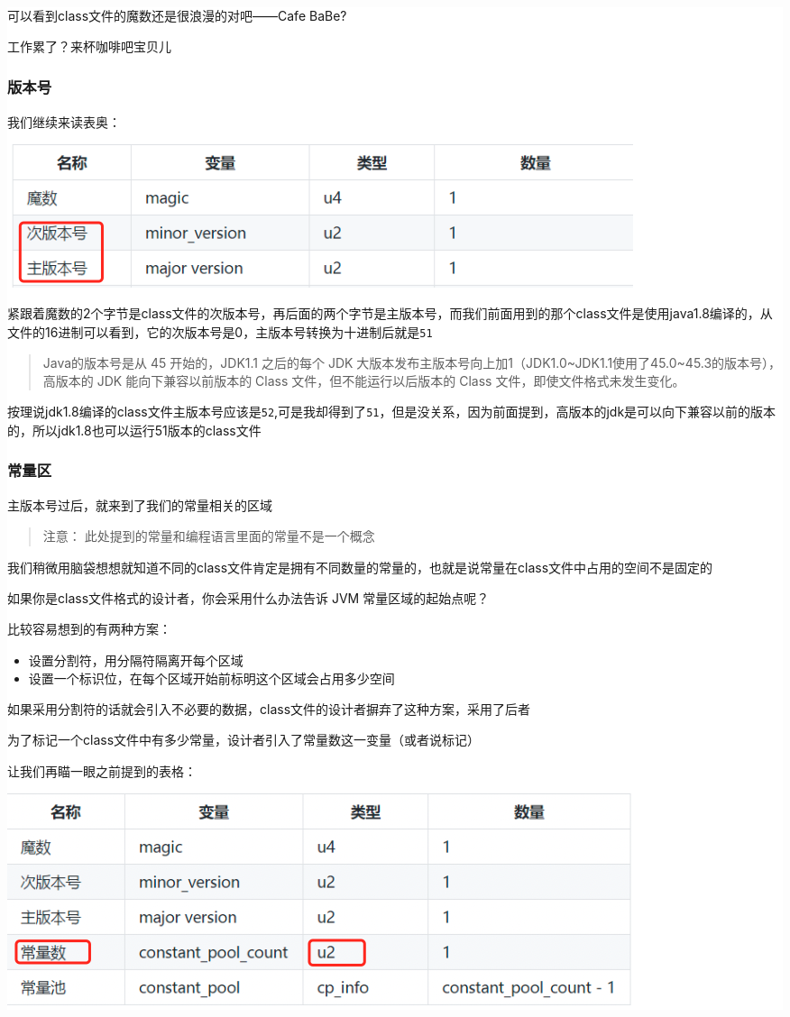 可以看到class文件的魔数还是很浪漫的对吧——Cafe BaBe?

工作累了？来杯咖啡吧宝贝儿


### 版本号

我们继续来读表奥：

![](class_structure/20210928143416.png)

紧跟着魔数的2个字节是class文件的次版本号，再后面的两个字节是主版本号，而我们前面用到的那个class文件是使用java1.8编译的，从文件的16进制可以看到，它的次版本号是0，主版本号转换为十进制后就是`51`

> Java的版本号是从 45 开始的，JDK1.1 之后的每个 JDK 大版本发布主版本号向上加1（JDK1.0~JDK1.1使用了45.0~45.3的版本号），高版本的 JDK 能向下兼容以前版本的 Class 文件，但不能运行以后版本的 Class 文件，即使文件格式未发生变化。

按理说jdk1.8编译的class文件主版本号应该是`52`,可是我却得到了`51`，但是没关系，因为前面提到，高版本的jdk是可以向下兼容以前的版本的，所以jdk1.8也可以运行51版本的class文件


### 常量区

主版本号过后，就来到了我们的常量相关的区域

> 注意： 此处提到的常量和编程语言里面的常量不是一个概念

我们稍微用脑袋想想就知道不同的class文件肯定是拥有不同数量的常量的，也就是说常量在class文件中占用的空间不是固定的

如果你是class文件格式的设计者，你会采用什么办法告诉 JVM 常量区域的起始点呢？

比较容易想到的有两种方案：

- 设置分割符，用分隔符隔离开每个区域
- 设置一个标识位，在每个区域开始前标明这个区域会占用多少空间

如果采用分割符的话就会引入不必要的数据，class文件的设计者摒弃了这种方案，采用了后者

为了标记一个class文件中有多少常量，设计者引入了常量数这一变量（或者说标记）

让我们再瞄一眼之前提到的表格：

![](class_structure/20210928150326.png)
